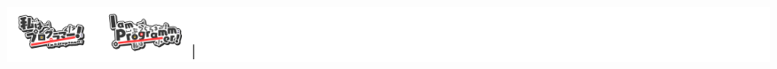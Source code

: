 <img src="../images/IamSeries/IamProgrammer%21.png" alt="IamProgrammer%21" width="100" /> <img src="../images/IamSeries/IamProgrammerEnglish.png" alt="IamProgrammerEnglish" width="100" /> |